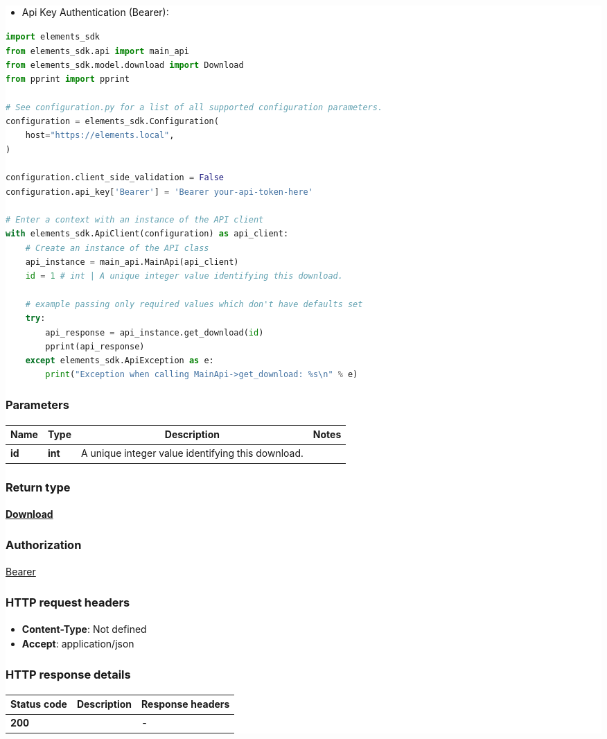 * Api Key Authentication (Bearer):
```python
import elements_sdk
from elements_sdk.api import main_api
from elements_sdk.model.download import Download
from pprint import pprint

# See configuration.py for a list of all supported configuration parameters.
configuration = elements_sdk.Configuration(
    host="https://elements.local",
)

configuration.client_side_validation = False
configuration.api_key['Bearer'] = 'Bearer your-api-token-here'

# Enter a context with an instance of the API client
with elements_sdk.ApiClient(configuration) as api_client:
    # Create an instance of the API class
    api_instance = main_api.MainApi(api_client)
    id = 1 # int | A unique integer value identifying this download.

    # example passing only required values which don't have defaults set
    try:
        api_response = api_instance.get_download(id)
        pprint(api_response)
    except elements_sdk.ApiException as e:
        print("Exception when calling MainApi->get_download: %s\n" % e)
```


### Parameters

Name | Type | Description  | Notes
------------- | ------------- | ------------- | -------------
 **id** | **int**| A unique integer value identifying this download. |

### Return type

[**Download**](Download.md)

### Authorization

[Bearer](../#Bearer)

### HTTP request headers

 - **Content-Type**: Not defined
 - **Accept**: application/json


### HTTP response details
| Status code | Description | Response headers |
|-------------|-------------|------------------|
**200** |  |  -  |
